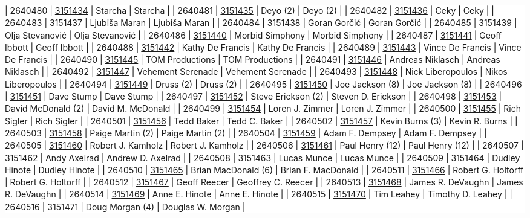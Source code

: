 | 2640480 | [3151434](https://www.discogs.com/artist/3151434) | Starcha | Starcha |
| 2640481 | [3151435](https://www.discogs.com/artist/3151435) | Deyo (2) | Deyo (2) |
| 2640482 | [3151436](https://www.discogs.com/artist/3151436) | Ceky | Ceky |
| 2640483 | [3151437](https://www.discogs.com/artist/3151437) | Ljubiša Maran | Ljubiša Maran |
| 2640484 | [3151438](https://www.discogs.com/artist/3151438) | Goran Gorčić | Goran Gorčić |
| 2640485 | [3151439](https://www.discogs.com/artist/3151439) | Olja Stevanović | Olja Stevanović |
| 2640486 | [3151440](https://www.discogs.com/artist/3151440) | Morbid Simphony | Morbid Simphony |
| 2640487 | [3151441](https://www.discogs.com/artist/3151441) | Geoff Ibbott | Geoff Ibbott |
| 2640488 | [3151442](https://www.discogs.com/artist/3151442) | Kathy De Francis | Kathy De Francis |
| 2640489 | [3151443](https://www.discogs.com/artist/3151443) | Vince De Francis | Vince De Francis |
| 2640490 | [3151445](https://www.discogs.com/artist/3151445) | TOM Productions | TOM Productions |
| 2640491 | [3151446](https://www.discogs.com/artist/3151446) | Andreas Niklasch | Andreas Niklasch |
| 2640492 | [3151447](https://www.discogs.com/artist/3151447) | Vehement Serenade | Vehement Serenade |
| 2640493 | [3151448](https://www.discogs.com/artist/3151448) | Nick Liberopoulos | Nikos Liberopoulos |
| 2640494 | [3151449](https://www.discogs.com/artist/3151449) | Druss (2) | Druss (2) |
| 2640495 | [3151450](https://www.discogs.com/artist/3151450) | Joe Jackson (8) | Joe Jackson (8) |
| 2640496 | [3151451](https://www.discogs.com/artist/3151451) | Dave Stump | Dave Stump |
| 2640497 | [3151452](https://www.discogs.com/artist/3151452) | Steve Erickson (2) | Steven D. Erickson |
| 2640498 | [3151453](https://www.discogs.com/artist/3151453) | David McDonald (2) | David M. McDonald |
| 2640499 | [3151454](https://www.discogs.com/artist/3151454) | Loren J. Zimmer | Loren J. Zimmer |
| 2640500 | [3151455](https://www.discogs.com/artist/3151455) | Rich Sigler | Rich Sigler |
| 2640501 | [3151456](https://www.discogs.com/artist/3151456) | Tedd Baker | Tedd C. Baker |
| 2640502 | [3151457](https://www.discogs.com/artist/3151457) | Kevin Burns (3) | Kevin R. Burns |
| 2640503 | [3151458](https://www.discogs.com/artist/3151458) | Paige Martin (2) | Paige Martin (2) |
| 2640504 | [3151459](https://www.discogs.com/artist/3151459) | Adam F. Dempsey | Adam F. Dempsey |
| 2640505 | [3151460](https://www.discogs.com/artist/3151460) | Robert J. Kamholz | Robert J. Kamholz |
| 2640506 | [3151461](https://www.discogs.com/artist/3151461) | Paul Henry (12) | Paul Henry (12) |
| 2640507 | [3151462](https://www.discogs.com/artist/3151462) | Andy Axelrad | Andrew D. Axelrad |
| 2640508 | [3151463](https://www.discogs.com/artist/3151463) | Lucas Munce | Lucas Munce |
| 2640509 | [3151464](https://www.discogs.com/artist/3151464) | Dudley Hinote | Dudley Hinote |
| 2640510 | [3151465](https://www.discogs.com/artist/3151465) | Brian MacDonald (6) | Brian F. MacDonald |
| 2640511 | [3151466](https://www.discogs.com/artist/3151466) | Robert G. Holtorff | Robert G. Holtorff |
| 2640512 | [3151467](https://www.discogs.com/artist/3151467) | Geoff Reecer | Geoffrey C. Reecer |
| 2640513 | [3151468](https://www.discogs.com/artist/3151468) | James R. DeVaughn | James R. DeVaughn |
| 2640514 | [3151469](https://www.discogs.com/artist/3151469) | Anne E. Hinote | Anne E. Hinote |
| 2640515 | [3151470](https://www.discogs.com/artist/3151470) | Tim Leahey | Timothy D. Leahey |
| 2640516 | [3151471](https://www.discogs.com/artist/3151471) | Doug Morgan (4) | Douglas W. Morgan |